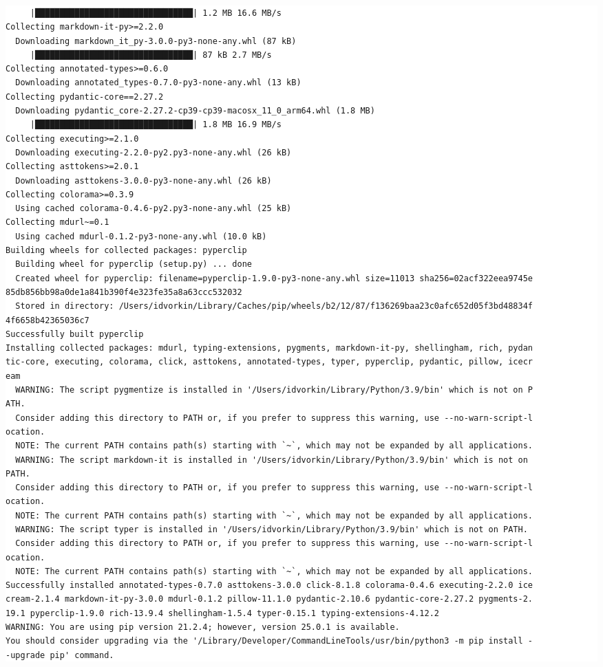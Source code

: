 ```
     |████████████████████████████████| 1.2 MB 16.6 MB/s
Collecting markdown-it-py>=2.2.0
  Downloading markdown_it_py-3.0.0-py3-none-any.whl (87 kB)
     |████████████████████████████████| 87 kB 2.7 MB/s
Collecting annotated-types>=0.6.0
  Downloading annotated_types-0.7.0-py3-none-any.whl (13 kB)
Collecting pydantic-core==2.27.2
  Downloading pydantic_core-2.27.2-cp39-cp39-macosx_11_0_arm64.whl (1.8 MB)
     |████████████████████████████████| 1.8 MB 16.9 MB/s
Collecting executing>=2.1.0
  Downloading executing-2.2.0-py2.py3-none-any.whl (26 kB)
Collecting asttokens>=2.0.1
  Downloading asttokens-3.0.0-py3-none-any.whl (26 kB)
Collecting colorama>=0.3.9
  Using cached colorama-0.4.6-py2.py3-none-any.whl (25 kB)
Collecting mdurl~=0.1
  Using cached mdurl-0.1.2-py3-none-any.whl (10.0 kB)
Building wheels for collected packages: pyperclip
  Building wheel for pyperclip (setup.py) ... done
  Created wheel for pyperclip: filename=pyperclip-1.9.0-py3-none-any.whl size=11013 sha256=02acf322eea9745e
85db856bb98a0de1a841b390f4e323fe35a8a63ccc532032
  Stored in directory: /Users/idvorkin/Library/Caches/pip/wheels/b2/12/87/f136269baa23c0afc652d05f3bd48834f
4f6658b42365036c7
Successfully built pyperclip
Installing collected packages: mdurl, typing-extensions, pygments, markdown-it-py, shellingham, rich, pydan
tic-core, executing, colorama, click, asttokens, annotated-types, typer, pyperclip, pydantic, pillow, icecr
eam
  WARNING: The script pygmentize is installed in '/Users/idvorkin/Library/Python/3.9/bin' which is not on P
ATH.
  Consider adding this directory to PATH or, if you prefer to suppress this warning, use --no-warn-script-l
ocation.
  NOTE: The current PATH contains path(s) starting with `~`, which may not be expanded by all applications.
  WARNING: The script markdown-it is installed in '/Users/idvorkin/Library/Python/3.9/bin' which is not on
PATH.
  Consider adding this directory to PATH or, if you prefer to suppress this warning, use --no-warn-script-l
ocation.
  NOTE: The current PATH contains path(s) starting with `~`, which may not be expanded by all applications.
  WARNING: The script typer is installed in '/Users/idvorkin/Library/Python/3.9/bin' which is not on PATH.
  Consider adding this directory to PATH or, if you prefer to suppress this warning, use --no-warn-script-l
ocation.
  NOTE: The current PATH contains path(s) starting with `~`, which may not be expanded by all applications.
Successfully installed annotated-types-0.7.0 asttokens-3.0.0 click-8.1.8 colorama-0.4.6 executing-2.2.0 ice
cream-2.1.4 markdown-it-py-3.0.0 mdurl-0.1.2 pillow-11.1.0 pydantic-2.10.6 pydantic-core-2.27.2 pygments-2.
19.1 pyperclip-1.9.0 rich-13.9.4 shellingham-1.5.4 typer-0.15.1 typing-extensions-4.12.2
WARNING: You are using pip version 21.2.4; however, version 25.0.1 is available.
You should consider upgrading via the '/Library/Developer/CommandLineTools/usr/bin/python3 -m pip install -
-upgrade pip' command.
```